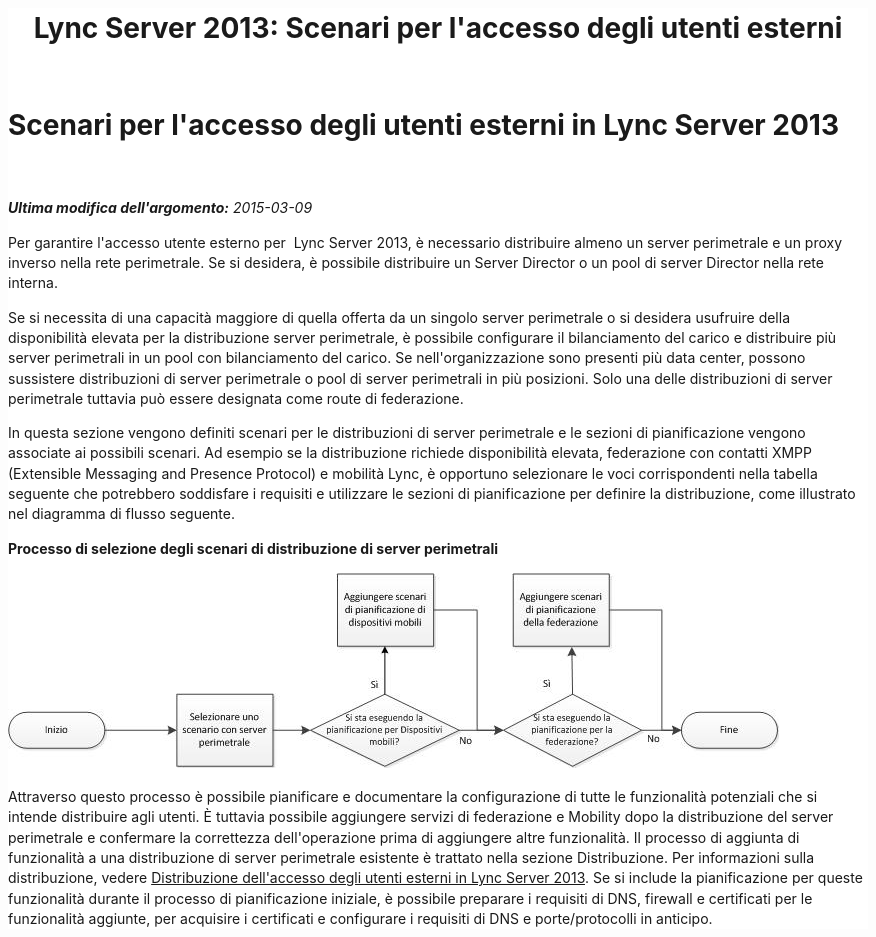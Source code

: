 ﻿---
title: "Lync Server 2013: Scenari per l'accesso degli utenti esterni"
TOCTitle: Scenari per l'accesso degli utenti esterni
ms:assetid: 25697446-b045-4d12-9b1c-47f694b4f224
ms:mtpsurl: https://technet.microsoft.com/it-it/library/Gg425727(v=OCS.15)
ms:contentKeyID: 49299951
ms.date: 08/24/2015
mtps_version: v=OCS.15
ms.translationtype: HT
---

# Scenari per l'accesso degli utenti esterni in Lync Server 2013

 

_**Ultima modifica dell'argomento:** 2015-03-09_

Per garantire l'accesso utente esterno per  Lync Server 2013, è necessario distribuire almeno un server perimetrale e un proxy inverso nella rete perimetrale. Se si desidera, è possibile distribuire un Server Director o un pool di server Director nella rete interna.

Se si necessita di una capacità maggiore di quella offerta da un singolo server perimetrale o si desidera usufruire della disponibilità elevata per la distribuzione server perimetrale, è possibile configurare il bilanciamento del carico e distribuire più server perimetrali in un pool con bilanciamento del carico. Se nell'organizzazione sono presenti più data center, possono sussistere distribuzioni di server perimetrale o pool di server perimetrali in più posizioni. Solo una delle distribuzioni di server perimetrale tuttavia può essere designata come route di federazione.

In questa sezione vengono definiti scenari per le distribuzioni di server perimetrale e le sezioni di pianificazione vengono associate ai possibili scenari. Ad esempio se la distribuzione richiede disponibilità elevata, federazione con contatti XMPP (Extensible Messaging and Presence Protocol) e mobilità Lync, è opportuno selezionare le voci corrispondenti nella tabella seguente che potrebbero soddisfare i requisiti e utilizzare le sezioni di pianificazione per definire la distribuzione, come illustrato nel diagramma di flusso seguente.

**Processo di selezione degli scenari di distribuzione di server perimetrali**

![Esempio di diagramma di flusso della distribuzione](images/Gg425727.007100b5-6923-4909-bfd7-897d8867205f(OCS.15).jpg "Esempio di diagramma di flusso della distribuzione")

Attraverso questo processo è possibile pianificare e documentare la configurazione di tutte le funzionalità potenziali che si intende distribuire agli utenti. È tuttavia possibile aggiungere servizi di federazione e Mobility dopo la distribuzione del server perimetrale e confermare la correttezza dell'operazione prima di aggiungere altre funzionalità. Il processo di aggiunta di funzionalità a una distribuzione di server perimetrale esistente è trattato nella sezione Distribuzione. Per informazioni sulla distribuzione, vedere [Distribuzione dell'accesso degli utenti esterni in Lync Server 2013](lync-server-2013-deploying-external-user-access.md). Se si include la pianificazione per queste funzionalità durante il processo di pianificazione iniziale, è possibile preparare i requisiti di DNS, firewall e certificati per le funzionalità aggiunte, per acquisire i certificati e configurare i requisiti di DNS e porte/protocolli in anticipo.
